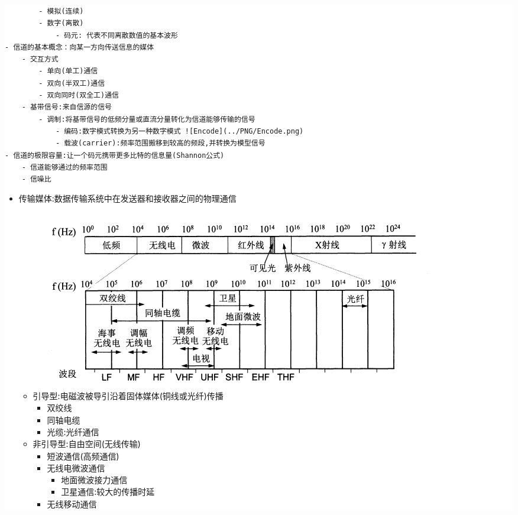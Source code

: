             - 模拟(连续)
            - 数字(离散)
                - 码元: 代表不同离散数值的基本波形
    - 信道的基本概念：向某一方向传送信息的媒体
        - 交互方式
            - 单向(单工)通信
            - 双向(半双工)通信
            - 双向同时(双全工)通信
        - 基带信号:来自信源的信号
            - 调制:将基带信号的低频分量或直流分量转化为信道能够传输的信号
                - 编码:数字模式转换为另一种数字模式 ![Encode](../PNG/Encode.png)
                - 载波(carrier):频率范围搬移到较高的频段,并转换为模型信号
    - 信道的极限容量:让一个码元携带更多比特的信息量(Shannon公式)
        - 信道能够通过的频率范围
        - 信噪比
- 传输媒体:数据传输系统中在发送器和接收器之间的物理通信 ![HZ](../PNG/HZ.png)
    - 引导型:电磁波被导引沿着固体媒体(铜线或光纤)传播
        - 双绞线
        - 同轴电缆
        - 光缆:光纤通信
    - 非引导型:自由空间(无线传输)
        - 短波通信(高频通信)
        - 无线电微波通信
            - 地面微波接力通信
            - 卫星通信:较大的传播时延
        - 无线移动通信